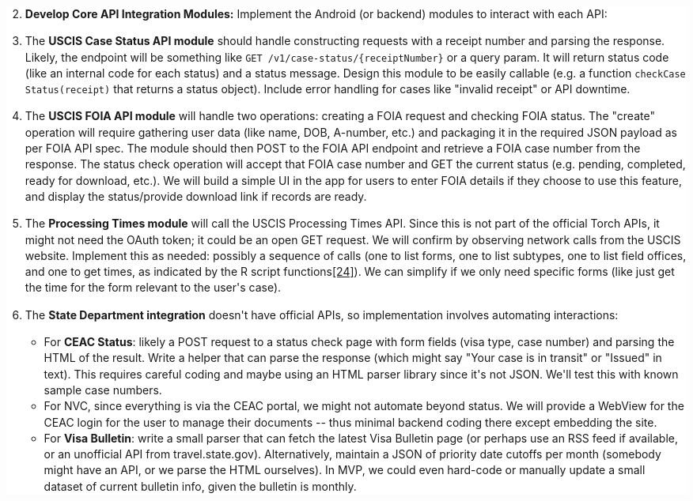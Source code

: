 2.  **Develop Core API Integration Modules:** Implement the Android (or
    backend) modules to interact with each API:

3.  The **USCIS Case Status API module** should handle constructing
    requests with a receipt number and parsing the response. Likely, the
    endpoint will be something like
    `GET /v1/case-status/{receiptNumber}` or a query param. It will
    return status code (like an internal code for each status) and a
    status message. Design this module to be easily callable (e.g. a
    function `checkCaseStatus(receipt)` that returns a status object).
    Include error handling for cases like "invalid receipt" or API
    downtime.

4.  The **USCIS FOIA API module** will handle two operations: creating a
    FOIA request and checking FOIA status. The "create" operation will
    require gathering user data (like name, DOB, A-number, etc.) and
    packaging it in the required JSON payload as per FOIA API spec. The
    module should then POST to the FOIA API endpoint and retrieve a FOIA
    case number from the response. The status check operation will
    accept that FOIA case number and GET the current status (e.g.
    pending, completed, ready for download, etc.). We will build a
    simple UI in the app for users to enter FOIA details if they choose
    to use this feature, and display the status/provide download link if
    records are ready.

5.  The **Processing Times module** will call the USCIS Processing Times
    API. Since this is not part of the official Torch APIs, it might not
    need the OAuth token; it could be an open GET request. We will
    confirm by observing network calls from the USCIS website. Implement
    this as needed: possibly a sequence of calls (one to list forms, one
    to list subtypes, one to list field offices, and one to get times,
    as indicated by the R script
    functions[\[24\]](https://rd.thecoatlessprofessor.com/uscis-processing/#:~:text=The%20package%20provides%20a%20set,overview%20of%20the%20functions%20available)).
    We can simplify if we only need specific forms (like just get the
    time for the form relevant to the user's case).

6.  The **State Department integration** doesn't have official APIs, so
    implementation involves automating interactions:
    -   For **CEAC Status**: likely a POST request to a status check
        page with form fields (visa type, case number) and parsing the
        HTML of the result. Write a helper that can parse the response
        (which might say "Your case is in transit" or "Issued" in text).
        This requires careful coding and maybe using an HTML parser
        library since it's not JSON. We'll test this with known sample
        case numbers.
    -   For NVC, since everything is via the CEAC portal, we might not
        automate beyond status. We will provide a WebView for the CEAC
        login for the user to manage their documents -- thus minimal
        backend coding there except embedding the site.
    -   For **Visa Bulletin**: write a small parser that can fetch the
        latest Visa Bulletin page (or perhaps use an RSS feed if
        available, or an unofficial API from travel.state.gov).
        Alternatively, maintain a JSON of priority date cutoffs per
        month (somebody might have an API, or we parse the HTML
        ourselves). In MVP, we could even hard-code or manually update a
        small dataset of current bulletin info, given the bulletin is
        monthly.
